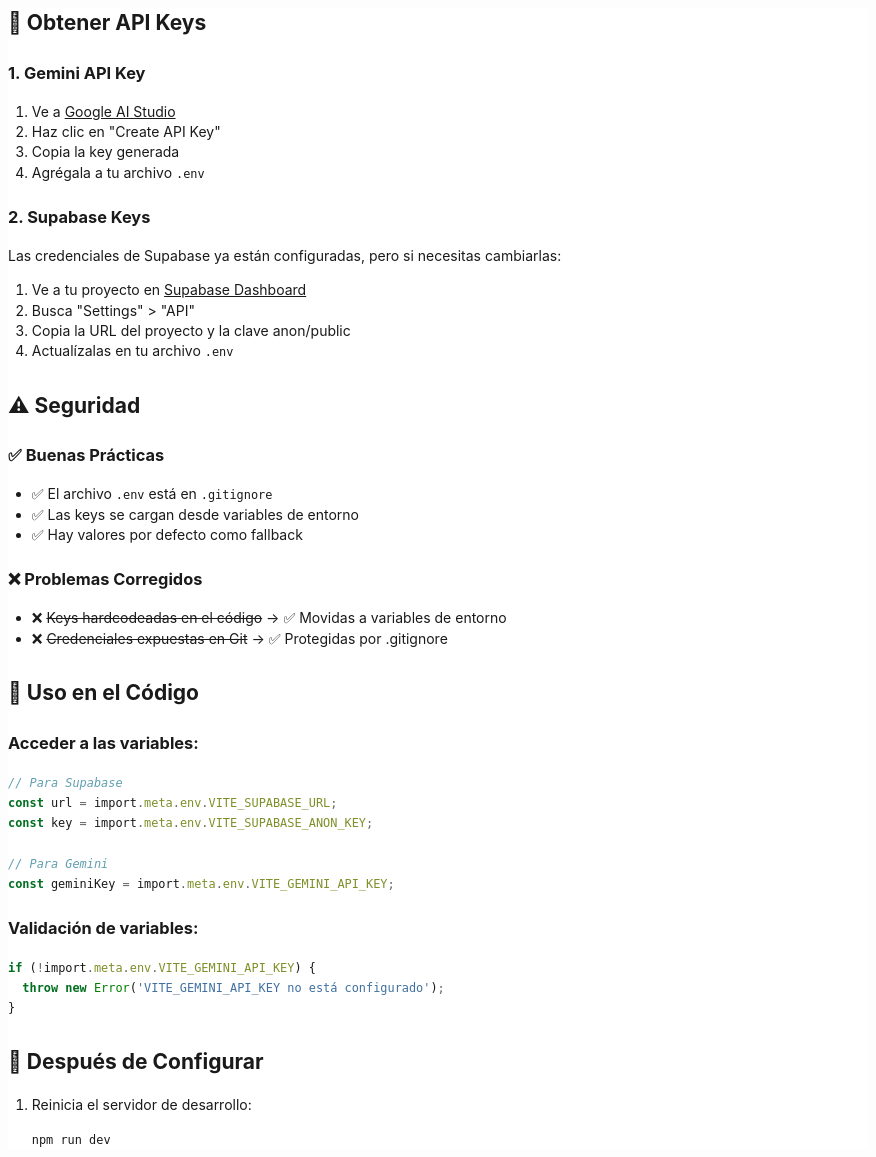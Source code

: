 ## 🔑 **Obtener API Keys**

### 1. **Gemini API Key**
1. Ve a [Google AI Studio](https://makersuite.google.com/app/apikey)
2. Haz clic en "Create API Key"
3. Copia la key generada
4. Agrégala a tu archivo `.env`

### 2. **Supabase Keys**
Las credenciales de Supabase ya están configuradas, pero si necesitas cambiarlas:
1. Ve a tu proyecto en [Supabase Dashboard](https://app.supabase.com)
2. Busca "Settings" > "API"
3. Copia la URL del proyecto y la clave anon/public
4. Actualízalas en tu archivo `.env`

## ⚠️ **Seguridad**

### ✅ **Buenas Prácticas**
- ✅ El archivo `.env` está en `.gitignore`
- ✅ Las keys se cargan desde variables de entorno
- ✅ Hay valores por defecto como fallback

### ❌ **Problemas Corregidos**
- ❌ ~~Keys hardcodeadas en el código~~ → ✅ Movidas a variables de entorno
- ❌ ~~Credenciales expuestas en Git~~ → ✅ Protegidas por .gitignore

## 🚀 **Uso en el Código**

### Acceder a las variables:
```typescript
// Para Supabase
const url = import.meta.env.VITE_SUPABASE_URL;
const key = import.meta.env.VITE_SUPABASE_ANON_KEY;

// Para Gemini
const geminiKey = import.meta.env.VITE_GEMINI_API_KEY;
```

### Validación de variables:
```typescript
if (!import.meta.env.VITE_GEMINI_API_KEY) {
  throw new Error('VITE_GEMINI_API_KEY no está configurado');
}
```

## 🔄 **Después de Configurar**

1. Reinicia el servidor de desarrollo:
   ```bash
   npm run dev
   ```
